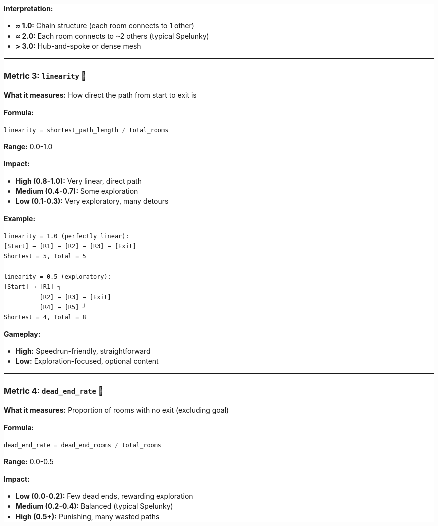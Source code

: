 **Interpretation:**
- **≈ 1.0:** Chain structure (each room connects to 1 other)
- **≈ 2.0:** Each room connects to ~2 others (typical Spelunky)
- **> 3.0:** Hub-and-spoke or dense mesh

---

### Metric 3: `linearity` 📏

**What it measures:** How direct the path from start to exit is

**Formula:**
```python
linearity = shortest_path_length / total_rooms
```

**Range:** 0.0-1.0

**Impact:**
- **High (0.8-1.0):** Very linear, direct path
- **Medium (0.4-0.7):** Some exploration
- **Low (0.1-0.3):** Very exploratory, many detours

**Example:**
```
linearity = 1.0 (perfectly linear):
[Start] → [R1] → [R2] → [R3] → [Exit]
Shortest = 5, Total = 5

linearity = 0.5 (exploratory):
[Start] → [R1] ┐
          [R2] → [R3] → [Exit]
          [R4] → [R5] ┘
Shortest = 4, Total = 8
```

**Gameplay:**
- **High:** Speedrun-friendly, straightforward
- **Low:** Exploration-focused, optional content

---

### Metric 4: `dead_end_rate` 🚫

**What it measures:** Proportion of rooms with no exit (excluding goal)

**Formula:**
```python
dead_end_rate = dead_end_rooms / total_rooms
```

**Range:** 0.0-0.5

**Impact:**
- **Low (0.0-0.2):** Few dead ends, rewarding exploration
- **Medium (0.2-0.4):** Balanced (typical Spelunky)
- **High (0.5+):** Punishing, many wasted paths
